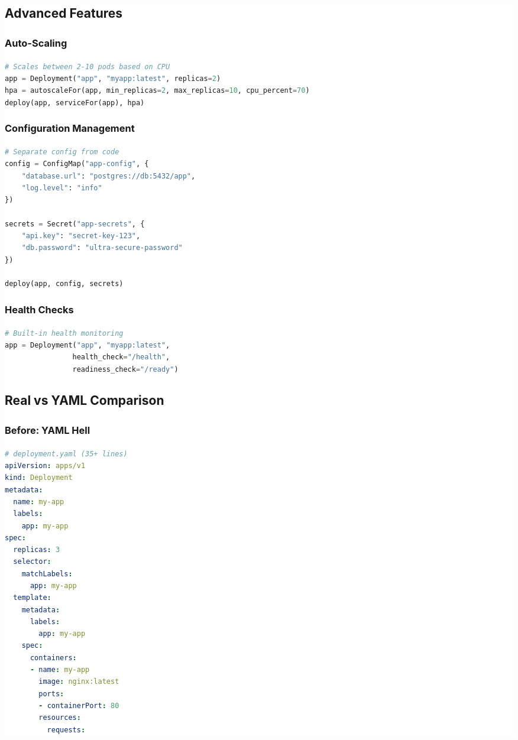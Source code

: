 ## Advanced Features

### Auto-Scaling
```python
# Scales between 2-10 pods based on CPU
app = Deployment("app", "myapp:latest", replicas=2)
hpa = autoscaleFor(app, min_replicas=2, max_replicas=10, cpu_percent=70)
deploy(app, serviceFor(app), hpa)
```

### Configuration Management  
```python
# Separate config from code
config = ConfigMap("app-config", {
    "database.url": "postgres://db:5432/app",
    "log.level": "info"
})

secrets = Secret("app-secrets", {
    "api.key": "secret-key-123",
    "db.password": "ultra-secure-password"  
})

deploy(app, config, secrets)
```

### Health Checks
```python
# Built-in health monitoring
app = Deployment("app", "myapp:latest", 
                health_check="/health",
                readiness_check="/ready")
```

## Real vs YAML Comparison

### Before: YAML Hell
```yaml
# deployment.yaml (35+ lines)
apiVersion: apps/v1
kind: Deployment
metadata:
  name: my-app
  labels:
    app: my-app
spec:
  replicas: 3
  selector:
    matchLabels:
      app: my-app
  template:
    metadata:
      labels:
        app: my-app  
    spec:
      containers:
      - name: my-app
        image: nginx:latest
        ports:
        - containerPort: 80
        resources:
          requests:
```